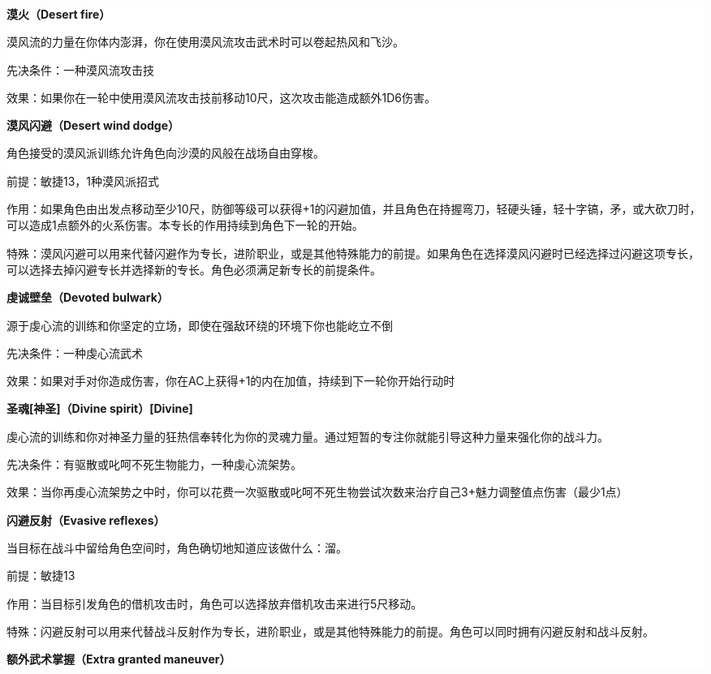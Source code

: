 **漠火（Desert fire）**


漠风流的力量在你体内澎湃，你在使用漠风流攻击武术时可以卷起热风和飞沙。


先决条件：一种漠风流攻击技


效果：如果你在一轮中使用漠风流攻击技前移动10尺，这次攻击能造成额外1D6伤害。



**漠风闪避（Desert wind dodge）**


角色接受的漠风派训练允许角色向沙漠的风般在战场自由穿梭。


前提：敏捷13，1种漠风派招式


作用：如果角色由出发点移动至少10尺，防御等级可以获得+1的闪避加值，并且角色在持握弯刀，轻硬头锤，轻十字镐，矛，或大砍刀时，可以造成1点额外的火系伤害。本专长的作用持续到角色下一轮的开始。


特殊：漠风闪避可以用来代替闪避作为专长，进阶职业，或是其他特殊能力的前提。如果角色在选择漠风闪避时已经选择过闪避这项专长，可以选择去掉闪避专长并选择新的专长。角色必须满足新专长的前提条件。



**虔诚壁垒（Devoted bulwark）**


源于虔心流的训练和你坚定的立场，即使在强敌环绕的环境下你也能屹立不倒


先决条件：一种虔心流武术


效果：如果对手对你造成伤害，你在AC上获得+1的内在加值，持续到下一轮你开始行动时



**圣魂[神圣]（Divine spirit）[Divine]**


虔心流的训练和你对神圣力量的狂热信奉转化为你的灵魂力量。通过短暂的专注你就能引导这种力量来强化你的战斗力。


先决条件：有驱散或叱呵不死生物能力，一种虔心流架势。


效果：当你再虔心流架势之中时，你可以花费一次驱散或叱呵不死生物尝试次数来治疗自己3+魅力调整值点伤害（最少1点）



**闪避反射（Evasive reflexes）**


当目标在战斗中留给角色空间时，角色确切地知道应该做什么：溜。


前提：敏捷13


作用：当目标引发角色的借机攻击时，角色可以选择放弃借机攻击来进行5尺移动。


特殊：闪避反射可以用来代替战斗反射作为专长，进阶职业，或是其他特殊能力的前提。角色可以同时拥有闪避反射和战斗反射。



**额外武术掌握（Extra granted maneuver）**

